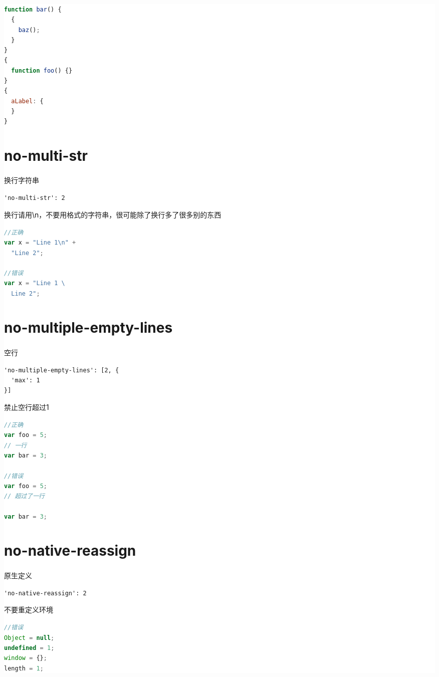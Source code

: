 ```js
function bar() {
  {
    baz();
  }
}
{
  function foo() {}
}
{
  aLabel: {
  }
}
```
# no-multi-str
换行字符串
```
'no-multi-str': 2
```
换行请用\n，不要用格式的字符串，很可能除了换行多了很多别的东西
```js
//正确
var x = "Line 1\n" +
  "Line 2";

//错误
var x = "Line 1 \
  Line 2";
```
# no-multiple-empty-lines
空行
```
'no-multiple-empty-lines': [2, {
  'max': 1
}]
```
禁止空行超过1
```js
//正确
var foo = 5;
// 一行
var bar = 3;

//错误
var foo = 5;
// 超过了一行

var bar = 3;
```
# no-native-reassign
原生定义
```
'no-native-reassign': 2
```
不要重定义环境
```js
//错误
Object = null;
undefined = 1;
window = {};
length = 1;
```